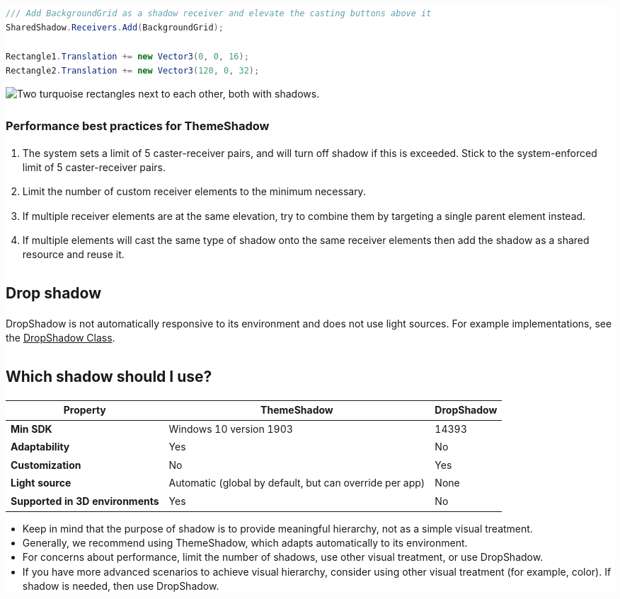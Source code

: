 
```csharp
/// Add BackgroundGrid as a shadow receiver and elevate the casting buttons above it
SharedShadow.Receivers.Add(BackgroundGrid);

Rectangle1.Translation += new Vector3(0, 0, 16);
Rectangle2.Translation += new Vector3(120, 0, 32);
```

![Two turquoise rectangles next to each other, both with shadows.](images/elevation-shadow/SharedShadow.png)

### Performance best practices for ThemeShadow

1. The system sets a limit of 5 caster-receiver pairs, and will turn off shadow if this is exceeded. Stick to the system-enforced limit of 5 caster-receiver pairs.

2. Limit the number of custom receiver elements to the minimum necessary.

3. If multiple receiver elements are at the same elevation, try to combine them by targeting a single parent element instead.

4. If multiple elements will cast the same type of shadow onto the same receiver elements then add the shadow as a shared resource and reuse it.

## Drop shadow

DropShadow is not automatically responsive to its environment and does not use light sources. For example implementations, see the [DropShadow Class](/uwp/api/windows.ui.composition.dropshadow).

## Which shadow should I use?

| Property | ThemeShadow | DropShadow |
| - | - | - |
| **Min SDK** | Windows 10 version 1903 | 14393 |
| **Adaptability** | Yes | No |
| **Customization** | No | Yes |
| **Light source** | Automatic (global by default, but can override per app) | None |
| **Supported in 3D environments** | Yes | No |

- Keep in mind that the purpose of shadow is to provide meaningful hierarchy, not as a simple visual treatment.
- Generally, we recommend using ThemeShadow, which adapts automatically to its environment.
- For concerns about performance, limit the number of shadows, use other visual treatment, or use DropShadow.
- If you have more advanced scenarios to achieve visual hierarchy, consider using other visual treatment (for example, color). If shadow is needed, then use DropShadow.